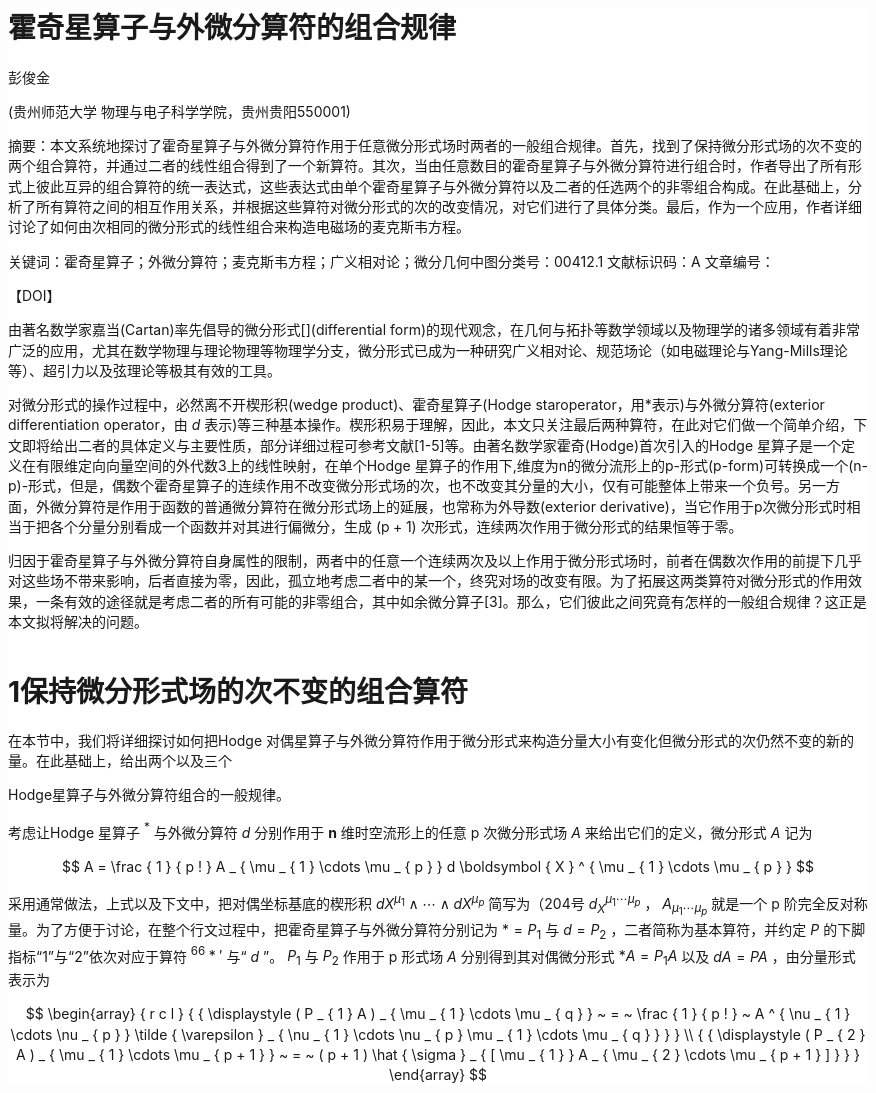 # 霍奇星算子与外微分算符的组合规律

彭俊金

(贵州师范大学 物理与电子科学学院，贵州贵阳550001)

摘要：本文系统地探讨了霍奇星算子与外微分算符作用于任意微分形式场时两者的一般组合规律。首先，找到了保持微分形式场的次不变的两个组合算符，并通过二者的线性组合得到了一个新算符。其次，当由任意数目的霍奇星算子与外微分算符进行组合时，作者导出了所有形式上彼此互异的组合算符的统一表达式，这些表达式由单个霍奇星算子与外微分算符以及二者的任选两个的非零组合构成。在此基础上，分析了所有算符之间的相互作用关系，并根据这些算符对微分形式的次的改变情况，对它们进行了具体分类。最后，作为一个应用，作者详细讨论了如何由次相同的微分形式的线性组合来构造电磁场的麦克斯韦方程。

关键词：霍奇星算子；外微分算符；麦克斯韦方程；广义相对论；微分几何中图分类号：00412.1 文献标识码：A 文章编号：

【DOI】

由著名数学家嘉当(Cartan)率先倡导的微分形式[](differential form)的现代观念，在几何与拓扑等数学领域以及物理学的诸多领域有着非常广泛的应用，尤其在数学物理与理论物理等物理学分支，微分形式已成为一种研究广义相对论、规范场论（如电磁理论与Yang-Mills理论等）、超引力以及弦理论等极其有效的工具。

对微分形式的操作过程中，必然离不开楔形积(wedge product)、霍奇星算子(Hodge staroperator，用\*表示)与外微分算符(exterior differentiation operator，由 $d$ 表示)等三种基本操作。楔形积易于理解，因此，本文只关注最后两种算符，在此对它们做一个简单介绍，下文即将给出二者的具体定义与主要性质，部分详细过程可参考文献[1-5]等。由著名数学家霍奇(Hodge)首次引入的Hodge 星算子是一个定义在有限维定向向量空间的外代数3上的线性映射，在单个Hodge 星算子的作用下,维度为n的微分流形上的p-形式(p-form)可转换成一个(n-p)-形式，但是，偶数个霍奇星算子的连续作用不改变微分形式场的次，也不改变其分量的大小，仅有可能整体上带来一个负号。另一方面，外微分算符是作用于函数的普通微分算符在微分形式场上的延展，也常称为外导数(exterior derivative)，当它作用于p次微分形式时相当于把各个分量分别看成一个函数并对其进行偏微分，生成 $( \mathsf { p } { + } 1 )$ 次形式，连续两次作用于微分形式的结果恒等于零。

归因于霍奇星算子与外微分算符自身属性的限制，两者中的任意一个连续两次及以上作用于微分形式场时，前者在偶数次作用的前提下几乎对这些场不带来影响，后者直接为零，因此，孤立地考虑二者中的某一个，终究对场的改变有限。为了拓展这两类算符对微分形式的作用效果，一条有效的途径就是考虑二者的所有可能的非零组合，其中如余微分算子[3]。那么，它们彼此之间究竟有怎样的一般组合规律？这正是本文拟将解决的问题。

# 1保持微分形式场的次不变的组合算符

在本节中，我们将详细探讨如何把Hodge 对偶星算子与外微分算符作用于微分形式来构造分量大小有变化但微分形式的次仍然不变的新的量。在此基础上，给出两个以及三个

Hodge星算子与外微分算符组合的一般规律。

考虑让Hodge 星算子 $^ *$ 与外微分算符 $d$ 分别作用于 $\mathbf { n }$ 维时空流形上的任意 $\mathsf { p }$ 次微分形式场 $A$ 来给出它们的定义，微分形式 $A$ 记为

$$
A = \frac { 1 } { p ! } A _ { \mu _ { 1 } \cdots \mu _ { p } } d \boldsymbol { X } ^ { \mu _ { 1 } \cdots \mu _ { p } }
$$

采用通常做法，上式以及下文中，把对偶坐标基底的楔形积 $d X ^ { \mu _ { 1 } } \wedge \cdots \wedge d X ^ { \mu _ { p } }$ 简写为（204号 $d _ { X } ^ { \mu _ { 1 } \cdots \mu _ { p } }$ ， $A _ { \mu _ { 1 } \cdots \mu _ { p } }$ 就是一个 $\mathsf { p }$ 阶完全反对称量。为了方便于讨论，在整个行文过程中，把霍奇星算子与外微分算符分别记为 $\ast = P _ { 1 }$ 与 $d = P _ { 2 }$ ，二者简称为基本算符，并约定 $P$ 的下脚指标“1”与“2”依次对应于算符 $^ { 6 6 } * \prime$ 与“ $d$ ”。 $P _ { 1 }$ 与 $P _ { 2 }$ 作用于 $\mathsf { p }$ 形式场 $A$ 分别得到其对偶微分形式 $\ast A = P _ { 1 } A$ 以及 $d A = P A$ ，由分量形式表示为

$$
\begin{array} { r c l } { { \displaystyle ( P _ { 1 } A ) _ { \mu _ { 1 } \cdots \mu _ { q } } ~ = ~ \frac { 1 } { p ! } ~ A ^ { \nu _ { 1 } \cdots \nu _ { p } } \tilde { \varepsilon } _ { \nu _ { 1 } \cdots \nu _ { p } \mu _ { 1 } \cdots \mu _ { q } } } } \\ { { \displaystyle ( P _ { 2 } A ) _ { \mu _ { 1 } \cdots \mu _ { p + 1 } } ~ = ~ ( p + 1 ) \hat { \sigma } _ { [ \mu _ { 1 } } A _ { \mu _ { 2 } \cdots \mu _ { p + 1 } ] } } } \end{array}
$$
